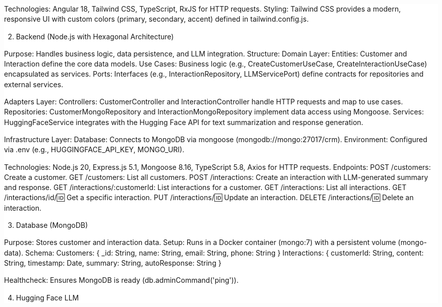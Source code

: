 
Technologies: Angular 18, Tailwind CSS, TypeScript, RxJS for HTTP requests.
Styling: Tailwind CSS provides a modern, responsive UI with custom colors (primary, secondary, accent) defined in tailwind.config.js.

2. Backend (Node.js with Hexagonal Architecture)

Purpose: Handles business logic, data persistence, and LLM integration.
Structure:
Domain Layer:
Entities: Customer and Interaction define the core data models.
Use Cases: Business logic (e.g., CreateCustomerUseCase, CreateInteractionUseCase) encapsulated as services.
Ports: Interfaces (e.g., InteractionRepository, LLMServicePort) define contracts for repositories and external services.


Adapters Layer:
Controllers: CustomerController and InteractionController handle HTTP requests and map to use cases.
Repositories: CustomerMongoRepository and InteractionMongoRepository implement data access using Mongoose.
Services: HuggingFaceService integrates with the Hugging Face API for text summarization and response generation.


Infrastructure Layer:
Database: Connects to MongoDB via mongoose (mongodb://mongo:27017/crm).
Environment: Configured via .env (e.g., HUGGINGFACE_API_KEY, MONGO_URI).




Technologies: Node.js 20, Express.js 5.1, Mongoose 8.16, TypeScript 5.8, Axios for HTTP requests.
Endpoints:
POST /customers: Create a customer.
GET /customers: List all customers.
POST /interactions: Create an interaction with LLM-generated summary and response.
GET /interactions/:customerId: List interactions for a customer.
GET /interactions: List all interactions.
GET /interactions/id/:id: Get a specific interaction.
PUT /interactions/:id: Update an interaction.
DELETE /interactions/:id: Delete an interaction.



3. Database (MongoDB)

Purpose: Stores customer and interaction data.
Setup: Runs in a Docker container (mongo:7) with a persistent volume (mongo-data).
Schema:
Customers: { _id: String, name: String, email: String, phone: String }
Interactions: { customerId: String, content: String, timestamp: Date, summary: String, autoResponse: String }


Healthcheck: Ensures MongoDB is ready (db.adminCommand('ping')).

4. Hugging Face LLM
